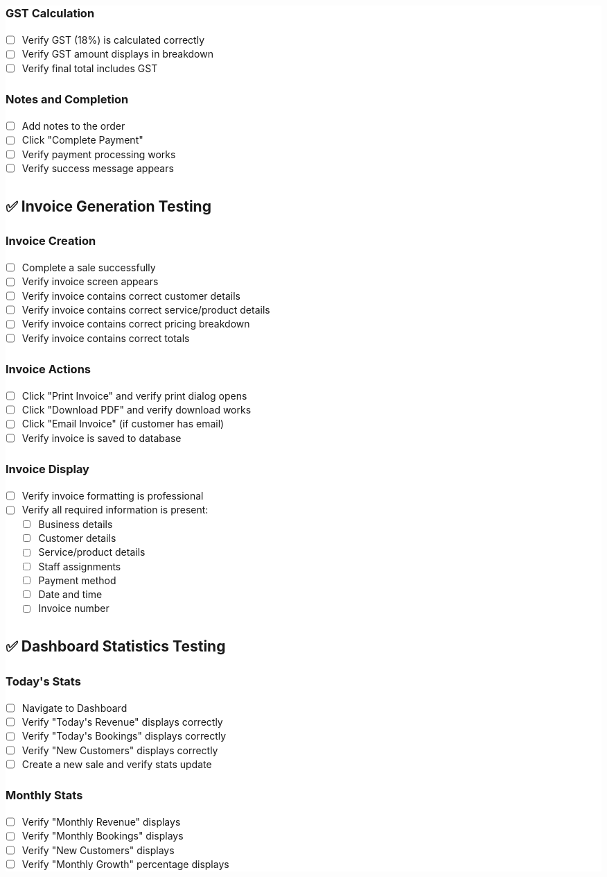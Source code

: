 ### GST Calculation
- [ ] Verify GST (18%) is calculated correctly
- [ ] Verify GST amount displays in breakdown
- [ ] Verify final total includes GST

### Notes and Completion
- [ ] Add notes to the order
- [ ] Click "Complete Payment"
- [ ] Verify payment processing works
- [ ] Verify success message appears

## ✅ Invoice Generation Testing

### Invoice Creation
- [ ] Complete a sale successfully
- [ ] Verify invoice screen appears
- [ ] Verify invoice contains correct customer details
- [ ] Verify invoice contains correct service/product details
- [ ] Verify invoice contains correct pricing breakdown
- [ ] Verify invoice contains correct totals

### Invoice Actions
- [ ] Click "Print Invoice" and verify print dialog opens
- [ ] Click "Download PDF" and verify download works
- [ ] Click "Email Invoice" (if customer has email)
- [ ] Verify invoice is saved to database

### Invoice Display
- [ ] Verify invoice formatting is professional
- [ ] Verify all required information is present:
  - [ ] Business details
  - [ ] Customer details
  - [ ] Service/product details
  - [ ] Staff assignments
  - [ ] Payment method
  - [ ] Date and time
  - [ ] Invoice number

## ✅ Dashboard Statistics Testing

### Today's Stats
- [ ] Navigate to Dashboard
- [ ] Verify "Today's Revenue" displays correctly
- [ ] Verify "Today's Bookings" displays correctly
- [ ] Verify "New Customers" displays correctly
- [ ] Create a new sale and verify stats update

### Monthly Stats
- [ ] Verify "Monthly Revenue" displays
- [ ] Verify "Monthly Bookings" displays
- [ ] Verify "New Customers" displays
- [ ] Verify "Monthly Growth" percentage displays
